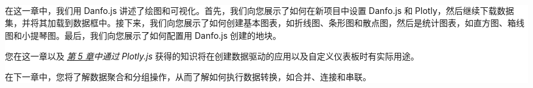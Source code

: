 在这一章中，我们用 Danfo.js 讲述了绘图和可视化。首先，我们向您展示了如何在新项目中设置 Danfo.js 和 Plotly，然后继续下载数据集，并将其加载到数据框中。接下来，我们向您展示了如何创建基本图表，如折线图、条形图和散点图，然后是统计图表，如直方图、箱线图和小提琴图。最后，我们向您展示了如何配置用 Danfo.js 创建的地块。

您在这一章以及 [*第 5 章*](05.html#_idTextAnchor099)*中通过 Plotly.js* 获得的知识将在创建数据驱动的应用以及自定义仪表板时有实际用途。

在下一章中，您将了解数据聚合和分组操作，从而了解如何执行数据转换，如合并、连接和串联。